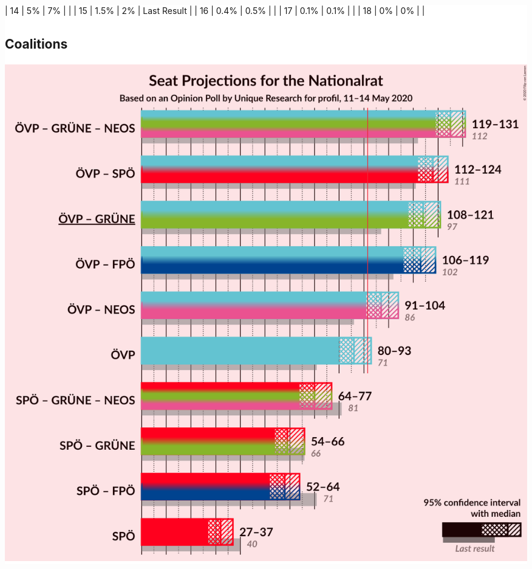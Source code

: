 | 14 | 5% | 7% |  |
| 15 | 1.5% | 2% | Last Result |
| 16 | 0.4% | 0.5% |  |
| 17 | 0.1% | 0.1% |  |
| 18 | 0% | 0% |  |


## Coalitions

![Graph with coalitions seats not yet produced](2020-05-14-UniqueResearch-coalitions-seats.png "Coalitions Seats")
